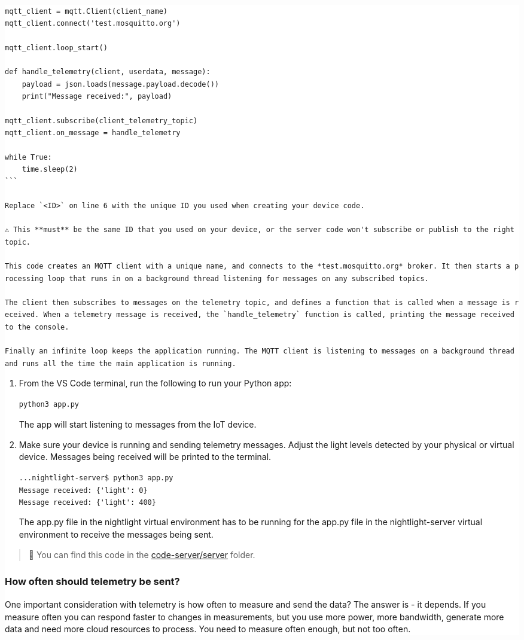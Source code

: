     mqtt_client = mqtt.Client(client_name)
    mqtt_client.connect('test.mosquitto.org')
    
    mqtt_client.loop_start()
    
    def handle_telemetry(client, userdata, message):
        payload = json.loads(message.payload.decode())
        print("Message received:", payload)
    
    mqtt_client.subscribe(client_telemetry_topic)
    mqtt_client.on_message = handle_telemetry
    
    while True:
        time.sleep(2)
    ```

    Replace `<ID>` on line 6 with the unique ID you used when creating your device code.

    ⚠️ This **must** be the same ID that you used on your device, or the server code won't subscribe or publish to the right topic.

    This code creates an MQTT client with a unique name, and connects to the *test.mosquitto.org* broker. It then starts a processing loop that runs in on a background thread listening for messages on any subscribed topics.

    The client then subscribes to messages on the telemetry topic, and defines a function that is called when a message is received. When a telemetry message is received, the `handle_telemetry` function is called, printing the message received to the console.

    Finally an infinite loop keeps the application running. The MQTT client is listening to messages on a background thread and runs all the time the main application is running.

1. From the VS Code terminal, run the following to run your Python app:

    ```sh
    python3 app.py
    ```

    The app will start listening to messages from the IoT device.

1. Make sure your device is running and sending telemetry messages. Adjust the light levels detected by your physical or virtual device. Messages being received will be printed to the terminal.

    ```output
    ...nightlight-server$ python3 app.py
    Message received: {'light': 0}
    Message received: {'light': 400}
    ```

    The app.py file in the nightlight virtual environment has to be running for the app.py file in the nightlight-server virtual environment to receive the messages being sent.

> 💁 You can find this code in the [code-server/server](code-server/server) folder.

### How often should telemetry be sent?

One important consideration with telemetry is how often to measure and send the data? The answer is - it depends. If you measure often you can respond faster to changes in measurements, but you use more power, more bandwidth, generate more data and need more cloud resources to process. You need to measure often enough, but not too often.

